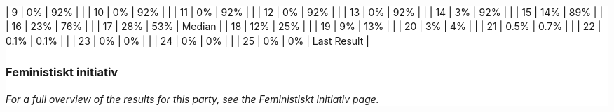 | 9 | 0% | 92% |  |
| 10 | 0% | 92% |  |
| 11 | 0% | 92% |  |
| 12 | 0% | 92% |  |
| 13 | 0% | 92% |  |
| 14 | 3% | 92% |  |
| 15 | 14% | 89% |  |
| 16 | 23% | 76% |  |
| 17 | 28% | 53% | Median |
| 18 | 12% | 25% |  |
| 19 | 9% | 13% |  |
| 20 | 3% | 4% |  |
| 21 | 0.5% | 0.7% |  |
| 22 | 0.1% | 0.1% |  |
| 23 | 0% | 0% |  |
| 24 | 0% | 0% |  |
| 25 | 0% | 0% | Last Result |

### Feministiskt initiativ

*For a full overview of the results for this party, see the [Feministiskt initiativ](party-feministisktinitiativ.html) page.*
